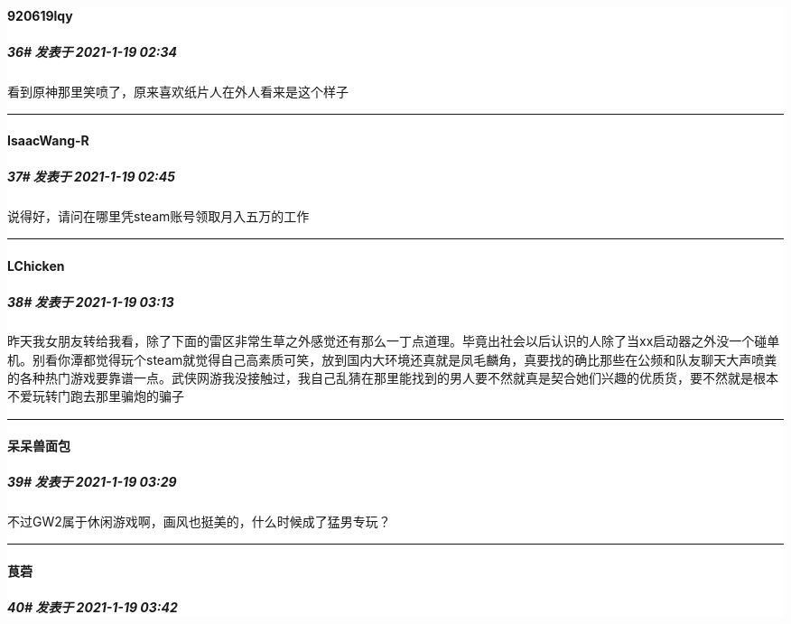 ####  920619lqy  
##### 36#       发表于 2021-1-19 02:34




看到原神那里笑喷了，原来喜欢纸片人在外人看来是这个样子







*****

####  IsaacWang-R  
##### 37#       发表于 2021-1-19 02:45




说得好，请问在哪里凭steam账号领取月入五万的工作







*****

####  LChicken  
##### 38#       发表于 2021-1-19 03:13




昨天我女朋友转给我看，除了下面的雷区非常生草之外感觉还有那么一丁点道理。毕竟出社会以后认识的人除了当xx启动器之外没一个碰单机。别看你潭都觉得玩个steam就觉得自己高素质可笑，放到国内大环境还真就是凤毛麟角，真要找的确比那些在公频和队友聊天大声喷粪的各种热门游戏要靠谱一点。武侠网游我没接触过，我自己乱猜在那里能找到的男人要不然就真是契合她们兴趣的优质货，要不然就是根本不爱玩转门跑去那里骗炮的骗子







*****

####  呆呆兽面包  
##### 39#       发表于 2021-1-19 03:29




不过GW2属于休闲游戏啊，画风也挺美的，什么时候成了猛男专玩？







*****

####  茛菪  
##### 40#       发表于 2021-1-19 03:42

